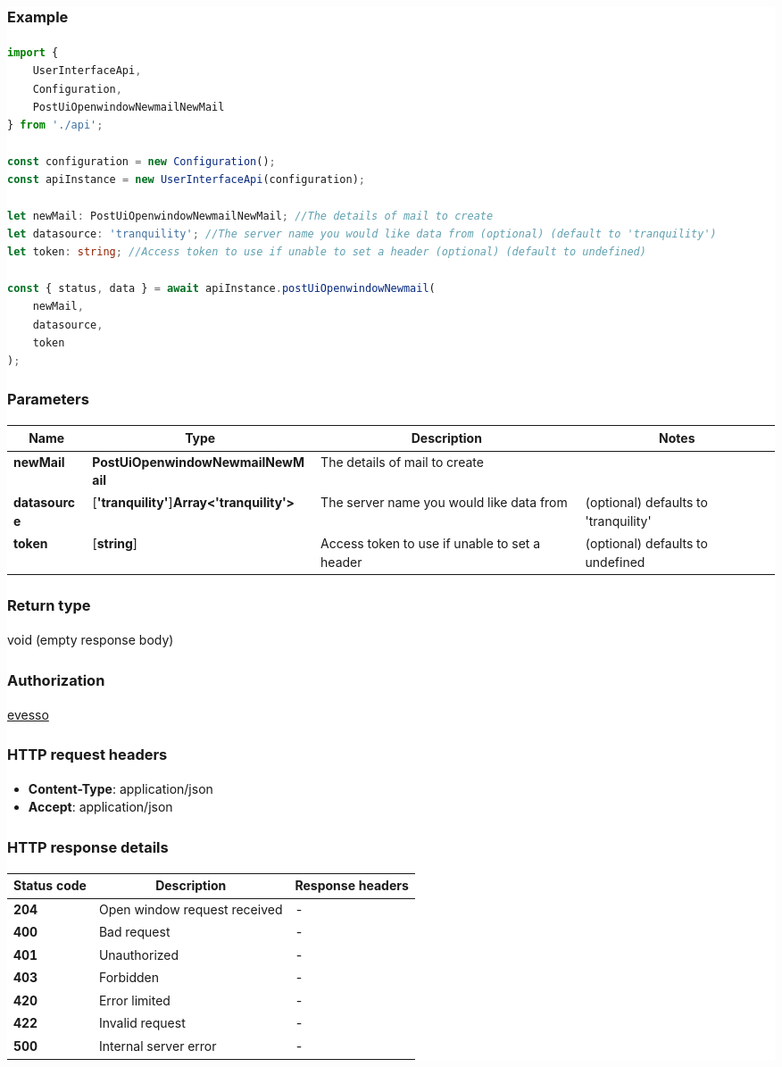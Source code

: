 ### Example

```typescript
import {
    UserInterfaceApi,
    Configuration,
    PostUiOpenwindowNewmailNewMail
} from './api';

const configuration = new Configuration();
const apiInstance = new UserInterfaceApi(configuration);

let newMail: PostUiOpenwindowNewmailNewMail; //The details of mail to create
let datasource: 'tranquility'; //The server name you would like data from (optional) (default to 'tranquility')
let token: string; //Access token to use if unable to set a header (optional) (default to undefined)

const { status, data } = await apiInstance.postUiOpenwindowNewmail(
    newMail,
    datasource,
    token
);
```

### Parameters

|Name | Type | Description  | Notes|
|------------- | ------------- | ------------- | -------------|
| **newMail** | **PostUiOpenwindowNewmailNewMail**| The details of mail to create | |
| **datasource** | [**&#39;tranquility&#39;**]**Array<&#39;tranquility&#39;>** | The server name you would like data from | (optional) defaults to 'tranquility'|
| **token** | [**string**] | Access token to use if unable to set a header | (optional) defaults to undefined|


### Return type

void (empty response body)

### Authorization

[evesso](../README.md#evesso)

### HTTP request headers

 - **Content-Type**: application/json
 - **Accept**: application/json


### HTTP response details
| Status code | Description | Response headers |
|-------------|-------------|------------------|
|**204** | Open window request received |  -  |
|**400** | Bad request |  -  |
|**401** | Unauthorized |  -  |
|**403** | Forbidden |  -  |
|**420** | Error limited |  -  |
|**422** | Invalid request |  -  |
|**500** | Internal server error |  -  |